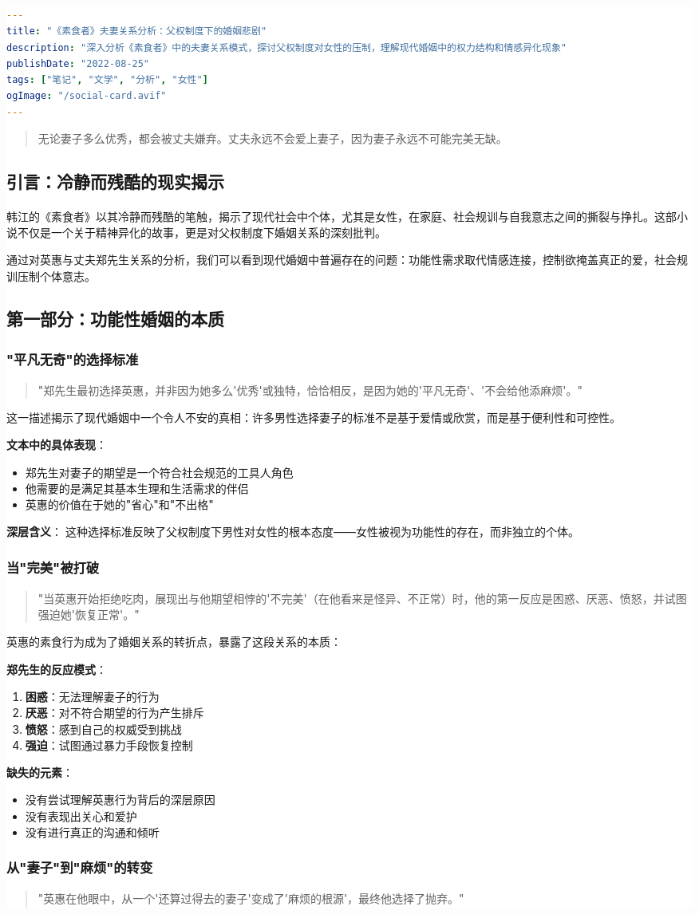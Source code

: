 ```yaml
---
title: "《素食者》夫妻关系分析：父权制度下的婚姻悲剧"
description: "深入分析《素食者》中的夫妻关系模式，探讨父权制度对女性的压制，理解现代婚姻中的权力结构和情感异化现象"
publishDate: "2022-08-25"
tags: ["笔记", "文学", "分析", "女性"]
ogImage: "/social-card.avif"
---
```


> 无论妻子多么优秀，都会被丈夫嫌弃。丈夫永远不会爱上妻子，因为妻子永远不可能完美无缺。

## 引言：冷静而残酷的现实揭示

韩江的《素食者》以其冷静而残酷的笔触，揭示了现代社会中个体，尤其是女性，在家庭、社会规训与自我意志之间的撕裂与挣扎。这部小说不仅是一个关于精神异化的故事，更是对父权制度下婚姻关系的深刻批判。

通过对英惠与丈夫郑先生关系的分析，我们可以看到现代婚姻中普遍存在的问题：功能性需求取代情感连接，控制欲掩盖真正的爱，社会规训压制个体意志。

## 第一部分：功能性婚姻的本质

### "平凡无奇"的选择标准

> "郑先生最初选择英惠，并非因为她多么'优秀'或独特，恰恰相反，是因为她的'平凡无奇'、'不会给他添麻烦'。"

这一描述揭示了现代婚姻中一个令人不安的真相：许多男性选择妻子的标准不是基于爱情或欣赏，而是基于便利性和可控性。

**文本中的具体表现**：
- 郑先生对妻子的期望是一个符合社会规范的工具人角色
- 他需要的是满足其基本生理和生活需求的伴侣
- 英惠的价值在于她的"省心"和"不出格"

**深层含义**：
这种选择标准反映了父权制度下男性对女性的根本态度——女性被视为功能性的存在，而非独立的个体。

### 当"完美"被打破

> "当英惠开始拒绝吃肉，展现出与他期望相悖的'不完美'（在他看来是怪异、不正常）时，他的第一反应是困惑、厌恶、愤怒，并试图强迫她'恢复正常'。"

英惠的素食行为成为了婚姻关系的转折点，暴露了这段关系的本质：

**郑先生的反应模式**：
1. **困惑**：无法理解妻子的行为
2. **厌恶**：对不符合期望的行为产生排斥
3. **愤怒**：感到自己的权威受到挑战
4. **强迫**：试图通过暴力手段恢复控制

**缺失的元素**：
- 没有尝试理解英惠行为背后的深层原因
- 没有表现出关心和爱护
- 没有进行真正的沟通和倾听

### 从"妻子"到"麻烦"的转变

> "英惠在他眼中，从一个'还算过得去的妻子'变成了'麻烦的根源'，最终他选择了抛弃。"
